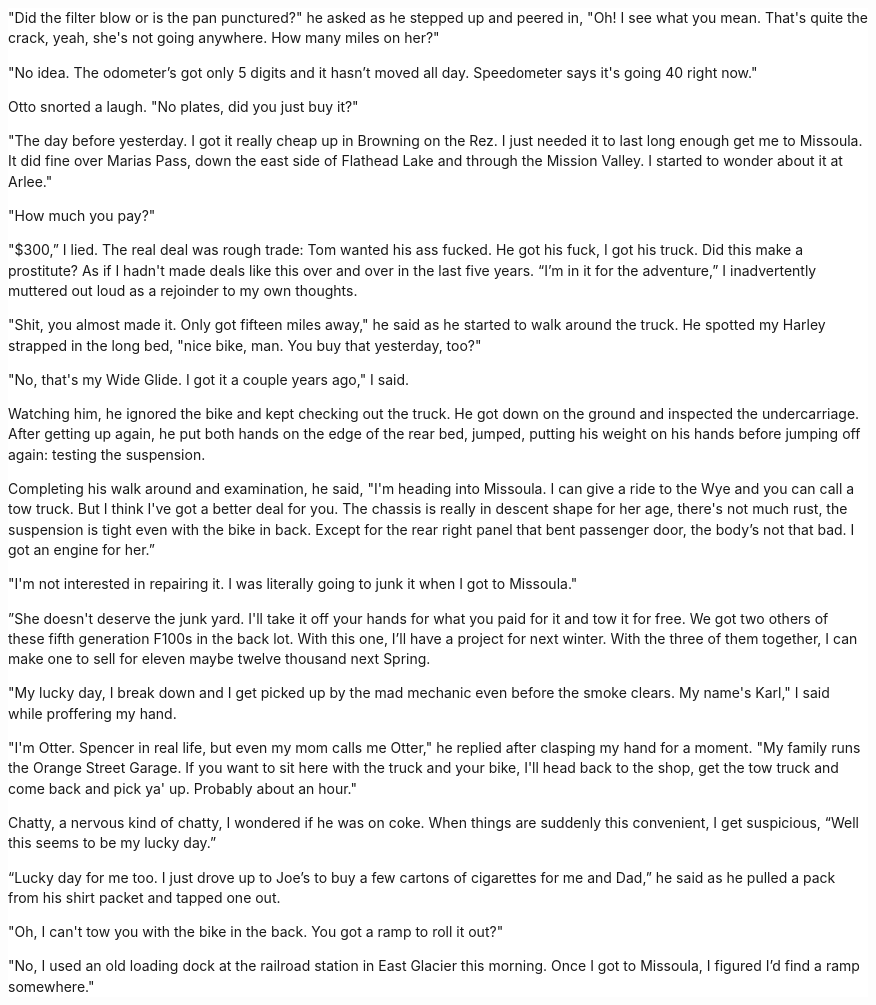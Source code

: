 "Did the filter blow or is the pan punctured?" he asked as he stepped up and peered in, "Oh! I see what you mean. That's quite the crack, yeah, she's not going anywhere.  How many miles on her?"

"No idea. The odometer’s got only 5 digits and it hasn’t moved all day. Speedometer says it's going 40 right now."

Otto snorted a laugh. "No plates, did you just buy it?"

"The day before yesterday. I got it really cheap up in Browning on the Rez. I  just needed it to last long enough get me to Missoula. It did fine over Marias Pass, down the east side of Flathead Lake and through the Mission Valley. I started to wonder about it at Arlee."

"How much you pay?"

"$300,” I lied. The real deal was rough trade: Tom wanted his ass fucked. He got his fuck, I got his truck. Did this make a prostitute? As if I hadn't made deals like this over and over in the last five years. “I’m in it for the adventure,” I inadvertently muttered out loud as a rejoinder to my own thoughts.

"Shit, you almost made it. Only got fifteen miles away," he said as he started to walk around the truck. He spotted my Harley strapped in the long bed, "nice bike, man. You buy that yesterday, too?"

"No, that's my Wide Glide. I got it a couple years ago," I said. 

Watching him, he ignored the bike and kept checking out the truck. He got down on the ground and inspected the undercarriage. After getting up again, he put both hands on the edge of the rear bed, jumped, putting his weight on his hands before jumping off again: testing the suspension.

Completing his walk around and examination, he said, "I'm heading into Missoula. I can give a ride to the Wye and you can call a tow truck.  But I think I've got a better deal for you. The chassis is really in descent shape for her age, there's not much rust, the suspension is tight even with the bike in back. Except for the rear right panel that bent passenger door, the body’s not that bad. I got an engine for her.”

"I'm not interested in repairing it. I was literally going to junk it when I got to Missoula."

”She doesn't deserve the junk yard. I'll take it off your hands for what you paid for it and tow it for free. We got two others of these fifth generation F100s in the back lot. With this one, I’ll have a project for next winter. With the three of them together, I can make one to sell for eleven maybe twelve thousand next Spring.

"My lucky day, I break down and I get picked up by the mad mechanic even before the smoke clears.  My name's Karl," I said while proffering my hand.

"I'm Otter. Spencer in real life, but even my mom calls me Otter," he replied after clasping my hand for a moment. "My family runs the Orange Street Garage. If you want to sit here with the truck and your bike, I'll head back to the shop, get the tow truck and come back and pick ya' up. Probably about an hour."

Chatty, a nervous kind of chatty, I wondered if he was on coke. When things are suddenly this convenient, I get suspicious, “Well this seems to be my lucky day.”

“Lucky day for me too. I just drove up to Joe’s to buy a few cartons of cigarettes for me and Dad,” he said as he pulled a pack from his shirt packet and tapped one out.

"Oh, I can't tow you with the bike in the back. You got a ramp to roll it out?"

"No, I used an old loading dock at the railroad station in East Glacier this morning. Once I got to Missoula, I figured I’d find a ramp somewhere."
